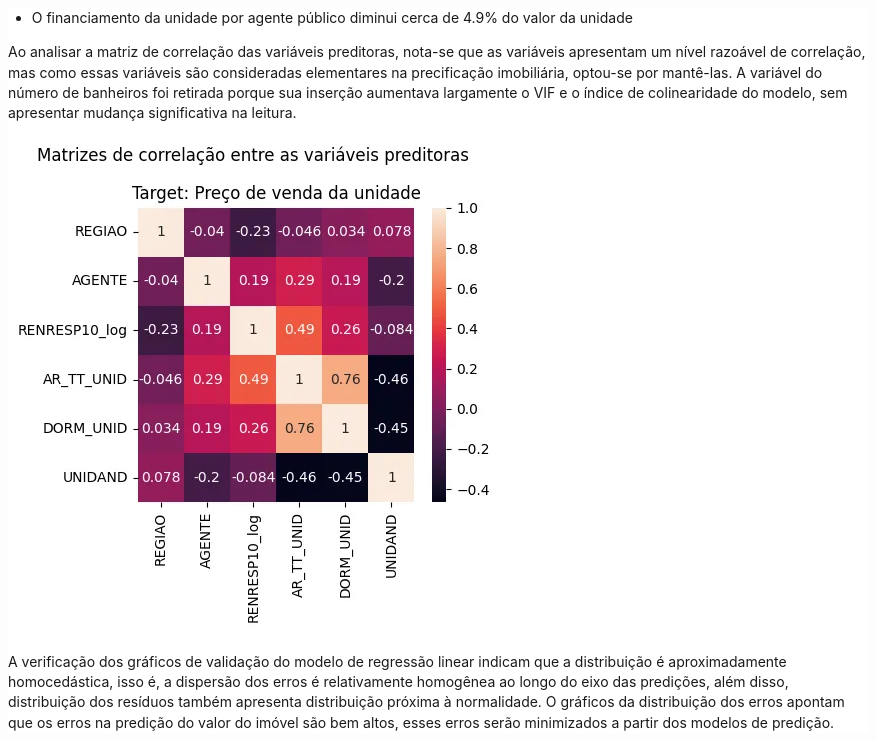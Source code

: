 - O financiamento da unidade por agente público diminui cerca de 4.9% do valor da unidade
  
Ao analisar a matriz de correlação das variáveis preditoras, nota-se que as variáveis apresentam um nível razoável de correlação, mas como essas variáveis são consideradas elementares na precificação imobiliária, optou-se por mantê-las. A variável do número de banheiros foi retirada porque sua inserção aumentava largamente o VIF e o índice de colinearidade do modelo, sem apresentar mudança significativa na leitura.

![Alt text](Documentação/../corr_vars.png)

A verificação dos gráficos de validação do modelo de regressão linear indicam que a distribuição é aproximadamente homocedástica, isso é, a dispersão dos erros é relativamente homogênea ao longo do eixo das predições, além disso, distribuição dos resíduos também apresenta distribuição próxima à normalidade. O gráficos da distribuição dos erros apontam que os erros na predição do valor do imóvel são bem altos, esses erros serão minimizados a partir dos modelos de predição.
